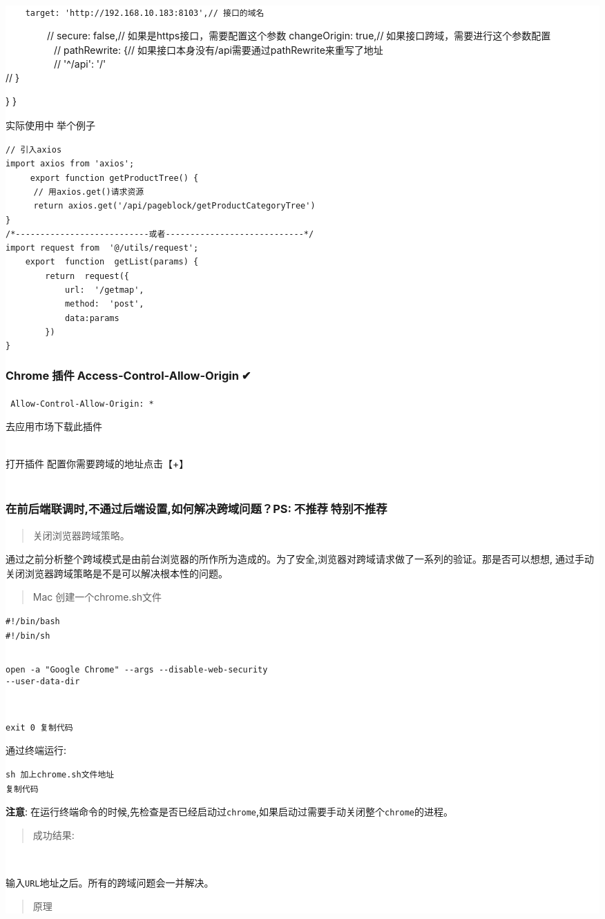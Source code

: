         target: 'http://192.168.10.183:8103',// 接口的域名  
　　　　 // secure: false,// 如果是https接口，需要配置这个参数
           changeOrigin: true,// 如果接口跨域，需要进行这个参数配置  
　　　　　// pathRewrite: {// 如果接口本身没有/api需要通过pathRewrite来重写了地址  
　　　　　//   '^/api': '/'  
 // }  
  
 }
    }
</code></pre>
<p>实际使用中 举个例子</p>
<pre><code>// 引入axios  
import axios from 'axios';
	 export function getProductTree() {  
	　// 用axios.get()请求资源 
	　return axios.get('/api/pageblock/getProductCategoryTree')
}
/*---------------------------或者----------------------------*/
import request from  '@/utils/request';
	export  function  getList(params) {
		return  request({
			url:  '/getmap',
			method:  'post',
			data:params
		})
}
</code></pre>
<h3 id="chrome-插件-access-control-allow-origin--✔">Chrome 插件 Access-Control-Allow-Origin  ✔</h3>
<pre><code>	Allow-Control-Allow-Origin: *
</code></pre>
<p>去应用市场下载此插件<br>
<img src="https://i.loli.net/2019/04/08/5cab03baede28.png" alt=""></p>
<p>打开插件 配置你需要跨域的地址点击【+】<br>
<img src="https://i.loli.net/2019/04/08/5cab03fbe58d1.png" alt=""></p>
<h3 id="在前后端联调时不通过后端设置如何解决跨域问题？ps-不推荐-特别不推荐">在前后端联调时,不通过后端设置,如何解决跨域问题？PS: 不推荐 特别不推荐</h3>
<blockquote>
<p>关闭浏览器跨域策略。</p>
</blockquote>
<p>通过之前分析整个跨域模式是由前台浏览器的所作所为造成的。为了安全,浏览器对跨域请求做了一系列的验证。那是否可以想想, 通过手动关闭浏览器跨域策略是不是可以解决根本性的问题。</p>
<blockquote>
<p>Mac 创建一个chrome.sh文件</p>
</blockquote>
<pre><code>#!/bin/bash
#!/bin/sh

open -a "Google Chrome" --args --disable-web-security  --user-data-dir

exit 0
复制代码
</code></pre>
<p>通过终端运行:</p>
<pre><code>sh 加上chrome.sh文件地址
复制代码
</code></pre>
<p><strong>注意</strong>: 在运行终端命令的时候,先检查是否已经启动过<code>chrome</code>,如果启动过需要手动关闭整个<code>chrome</code>的进程。</p>
<blockquote>
<p>成功结果:</p>
</blockquote>
<p><img src="https://user-gold-cdn.xitu.io/2019/4/3/169e3920fdb88db8?imageView2/0/w/1280/h/960/format/webp/ignore-error/1" alt=""></p>
<p>输入<code>URL</code>地址之后。所有的跨域问题会一并解决。</p>
<blockquote>
<p>原理</p>